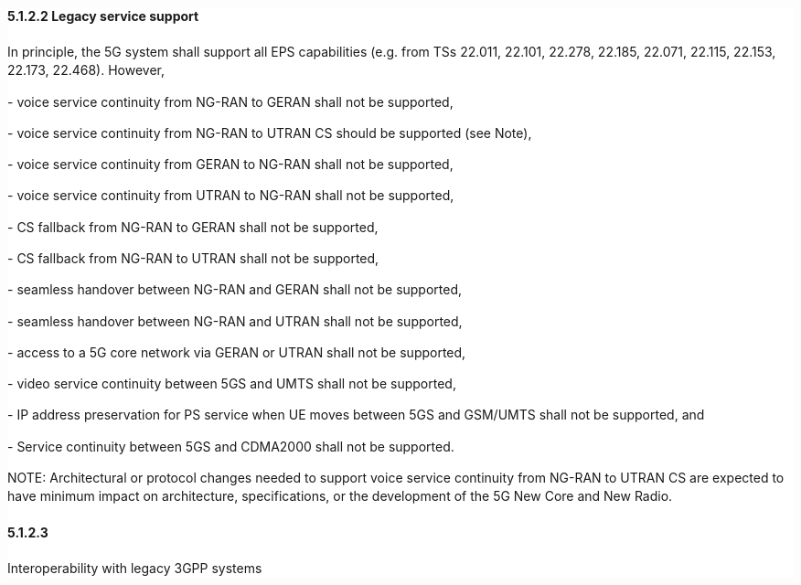 
#### 5\.1\.2\.2 Legacy service support


In principle, the 5G system shall support all EPS capabilities (e.g.
from TSs 22\.011, 22\.101, 22\.278, 22\.185, 22\.071, 22\.115, 22\.153, 22\.173,
22\.468\). However,


\- voice service continuity from NG\-RAN to GERAN shall not be
supported,


\- voice service continuity from NG\-RAN to UTRAN CS should be
supported (see Note),


\- voice service continuity from GERAN to NG\-RAN shall not be
supported,


\- voice service continuity from UTRAN to NG\-RAN shall not be
supported,


\- CS fallback from NG\-RAN to GERAN shall not be supported,


\- CS fallback from NG\-RAN to UTRAN shall not be supported,


\- seamless handover between NG\-RAN and GERAN shall not be
supported,


\- seamless handover between NG\-RAN and UTRAN shall not be
supported,


\- access to a 5G core network via GERAN or UTRAN shall not be
supported,


\- video service continuity between 5GS and UMTS shall not be
supported,


\- IP address preservation for PS service when UE moves between 5GS
and GSM/UMTS shall not be supported, and


\- Service continuity between 5GS and CDMA2000 shall not be
supported.


NOTE: Architectural or protocol changes needed to support voice
service continuity from NG\-RAN to UTRAN CS are expected to have minimum
impact on architecture, specifications, or the development of the 5G New
Core and New Radio.


#### 5\.1\.2\.3
Interoperability with legacy 3GPP systems

